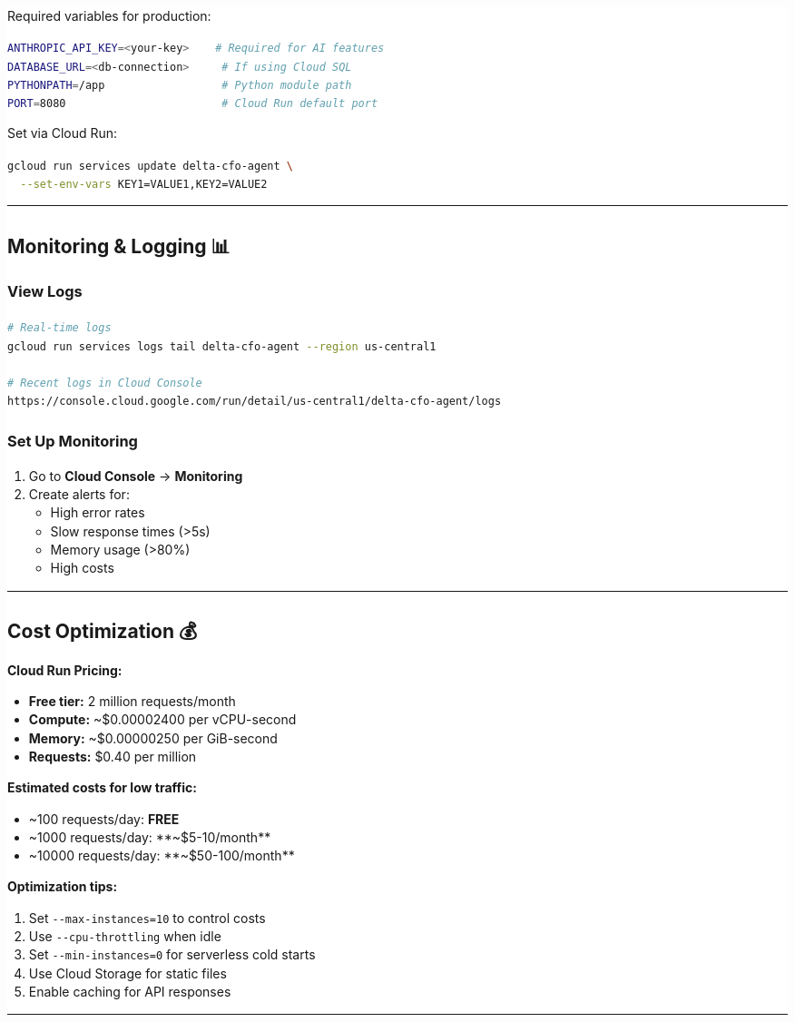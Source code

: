 Required variables for production:

```bash
ANTHROPIC_API_KEY=<your-key>    # Required for AI features
DATABASE_URL=<db-connection>     # If using Cloud SQL
PYTHONPATH=/app                  # Python module path
PORT=8080                        # Cloud Run default port
```

Set via Cloud Run:
```bash
gcloud run services update delta-cfo-agent \
  --set-env-vars KEY1=VALUE1,KEY2=VALUE2
```

---

## Monitoring & Logging 📊

### View Logs

```bash
# Real-time logs
gcloud run services logs tail delta-cfo-agent --region us-central1

# Recent logs in Cloud Console
https://console.cloud.google.com/run/detail/us-central1/delta-cfo-agent/logs
```

### Set Up Monitoring

1. Go to **Cloud Console** → **Monitoring**
2. Create alerts for:
   - High error rates
   - Slow response times (>5s)
   - Memory usage (>80%)
   - High costs

---

## Cost Optimization 💰

**Cloud Run Pricing:**
- **Free tier:** 2 million requests/month
- **Compute:** ~$0.00002400 per vCPU-second
- **Memory:** ~$0.00000250 per GiB-second
- **Requests:** $0.40 per million

**Estimated costs for low traffic:**
- ~100 requests/day: **FREE**
- ~1000 requests/day: **~$5-10/month**
- ~10000 requests/day: **~$50-100/month**

**Optimization tips:**
1. Set `--max-instances=10` to control costs
2. Use `--cpu-throttling` when idle
3. Set `--min-instances=0` for serverless cold starts
4. Use Cloud Storage for static files
5. Enable caching for API responses

---